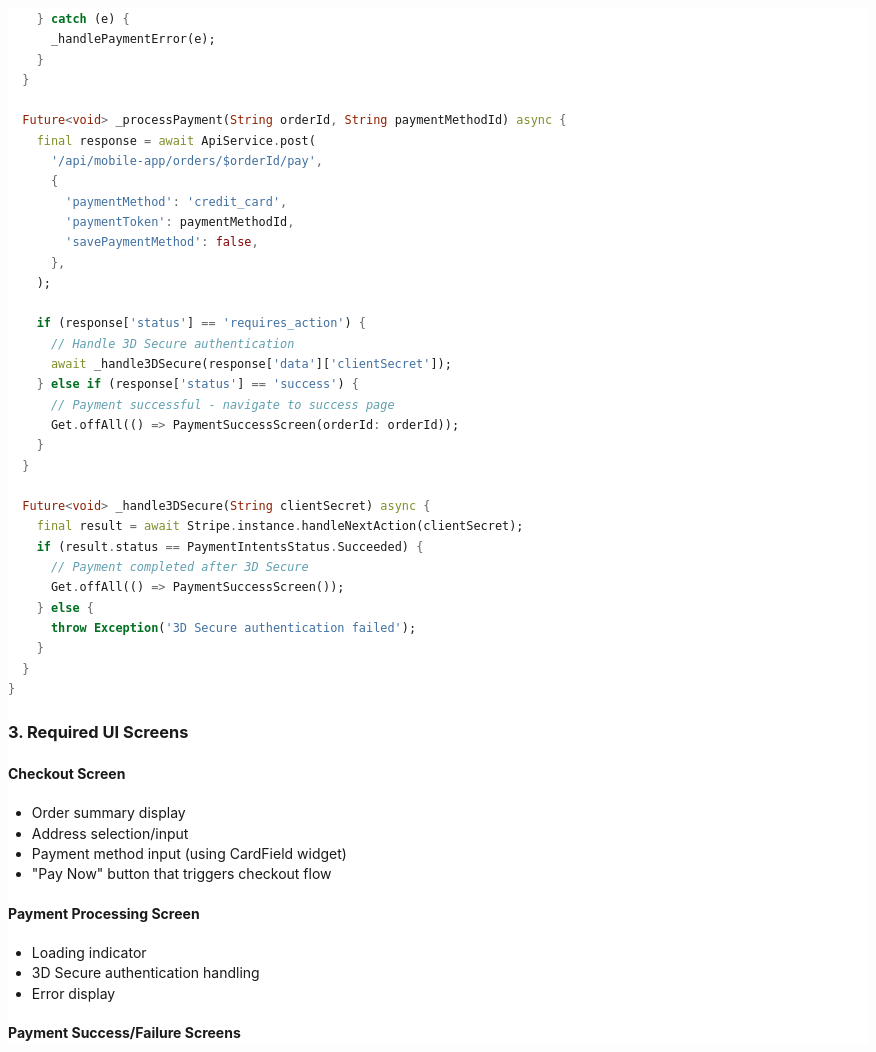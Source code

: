 ```dart
    } catch (e) {
      _handlePaymentError(e);
    }
  }

  Future<void> _processPayment(String orderId, String paymentMethodId) async {
    final response = await ApiService.post(
      '/api/mobile-app/orders/$orderId/pay',
      {
        'paymentMethod': 'credit_card',
        'paymentToken': paymentMethodId,
        'savePaymentMethod': false,
      },
    );

    if (response['status'] == 'requires_action') {
      // Handle 3D Secure authentication
      await _handle3DSecure(response['data']['clientSecret']);
    } else if (response['status'] == 'success') {
      // Payment successful - navigate to success page
      Get.offAll(() => PaymentSuccessScreen(orderId: orderId));
    }
  }

  Future<void> _handle3DSecure(String clientSecret) async {
    final result = await Stripe.instance.handleNextAction(clientSecret);
    if (result.status == PaymentIntentsStatus.Succeeded) {
      // Payment completed after 3D Secure
      Get.offAll(() => PaymentSuccessScreen());
    } else {
      throw Exception('3D Secure authentication failed');
    }
  }
}
```

### 3. **Required UI Screens**

#### **Checkout Screen**

- Order summary display
- Address selection/input
- Payment method input (using CardField widget)
- "Pay Now" button that triggers checkout flow

#### **Payment Processing Screen**

- Loading indicator
- 3D Secure authentication handling
- Error display

#### **Payment Success/Failure Screens**
